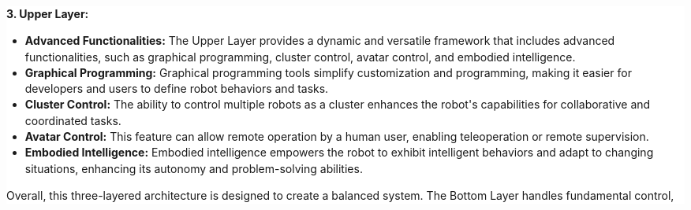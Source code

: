 **3. Upper Layer:**

- **Advanced Functionalities:** The Upper Layer provides a dynamic and versatile framework that includes advanced functionalities, such as graphical programming, cluster control, avatar control, and embodied intelligence.
- **Graphical Programming:** Graphical programming tools simplify customization and programming, making it easier for developers and users to define robot behaviors and tasks.
- **Cluster Control:** The ability to control multiple robots as a cluster enhances the robot's capabilities for collaborative and coordinated tasks.
- **Avatar Control:** This feature can allow remote operation by a human user, enabling teleoperation or remote supervision.
- **Embodied Intelligence:** Embodied intelligence empowers the robot to exhibit intelligent behaviors and adapt to changing situations, enhancing its autonomy and problem-solving abilities.

Overall, this three-layered architecture is designed to create a balanced system. The Bottom Layer handles fundamental control,
